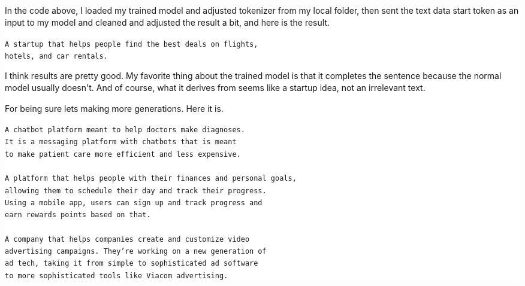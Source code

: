 In the code above, I loaded my trained model and adjusted tokenizer from my local folder, then sent the text data start token as an input to my model and cleaned and adjusted the result a bit, and here is the result.

```text
A startup that helps people find the best deals on flights,
hotels, and car rentals.
```

I think results are pretty good. My favorite thing about the trained model is that it completes the sentence because the normal model usually doesn't. And of course, what it derives from seems like a startup idea, not an irrelevant text.

For being sure lets making more generations. Here it is.

```text
A chatbot platform meant to help doctors make diagnoses.
It is a messaging platform with chatbots that is meant
to make patient care more efficient and less expensive.

A platform that helps people with their finances and personal goals,
allowing them to schedule their day and track their progress.
Using a mobile app, users can sign up and track progress and
earn rewards points based on that.

A company that helps companies create and customize video
advertising campaigns. They’re working on a new generation of
ad tech, taking it from simple to sophisticated ad software
to more sophisticated tools like Viacom advertising.
```
